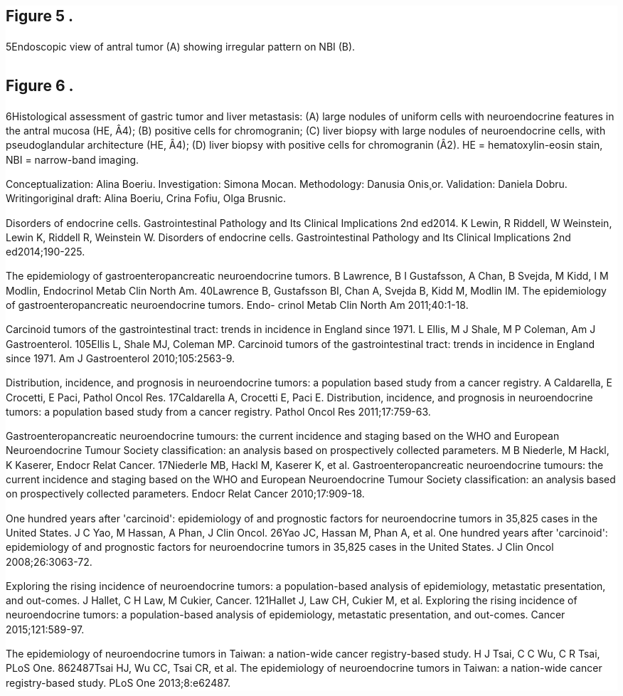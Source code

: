 ## Figure 5 .
5Endoscopic view of antral tumor (A) showing irregular pattern on NBI (B).

## Figure 6 .
6Histological assessment of gastric tumor and liver metastasis: (A) large nodules of uniform cells with neuroendocrine features in the antral mucosa (HE, Â4); (B) positive cells for chromogranin; (C) liver biopsy with large nodules of neuroendocrine cells, with pseudoglandular architecture (HE, Â4); (D) liver biopsy with positive cells for chromogranin (Â2). HE = hematoxylin-eosin stain, NBI = narrow-band imaging.


Conceptualization: Alina Boeriu. Investigation: Simona Mocan. Methodology: Danusia Onis¸or. Validation: Daniela Dobru. Writingoriginal draft: Alina Boeriu, Crina Fofiu, Olga Brusnic.

Disorders of endocrine cells. Gastrointestinal Pathology and Its Clinical Implications 2nd ed2014. K Lewin, R Riddell, W Weinstein, Lewin K, Riddell R, Weinstein W. Disorders of endocrine cells. Gastrointestinal Pathology and Its Clinical Implications 2nd ed2014;190-225.

The epidemiology of gastroenteropancreatic neuroendocrine tumors. B Lawrence, B I Gustafsson, A Chan, B Svejda, M Kidd, I M Modlin, Endocrinol Metab Clin North Am. 40Lawrence B, Gustafsson BI, Chan A, Svejda B, Kidd M, Modlin IM. The epidemiology of gastroenteropancreatic neuroendocrine tumors. Endo- crinol Metab Clin North Am 2011;40:1-18.

Carcinoid tumors of the gastrointestinal tract: trends in incidence in England since 1971. L Ellis, M J Shale, M P Coleman, Am J Gastroenterol. 105Ellis L, Shale MJ, Coleman MP. Carcinoid tumors of the gastrointestinal tract: trends in incidence in England since 1971. Am J Gastroenterol 2010;105:2563-9.

Distribution, incidence, and prognosis in neuroendocrine tumors: a population based study from a cancer registry. A Caldarella, E Crocetti, E Paci, Pathol Oncol Res. 17Caldarella A, Crocetti E, Paci E. Distribution, incidence, and prognosis in neuroendocrine tumors: a population based study from a cancer registry. Pathol Oncol Res 2011;17:759-63.

Gastroenteropancreatic neuroendocrine tumours: the current incidence and staging based on the WHO and European Neuroendocrine Tumour Society classification: an analysis based on prospectively collected parameters. M B Niederle, M Hackl, K Kaserer, Endocr Relat Cancer. 17Niederle MB, Hackl M, Kaserer K, et al. Gastroenteropancreatic neuroendocrine tumours: the current incidence and staging based on the WHO and European Neuroendocrine Tumour Society classification: an analysis based on prospectively collected parameters. Endocr Relat Cancer 2010;17:909-18.

One hundred years after 'carcinoid': epidemiology of and prognostic factors for neuroendocrine tumors in 35,825 cases in the United States. J C Yao, M Hassan, A Phan, J Clin Oncol. 26Yao JC, Hassan M, Phan A, et al. One hundred years after 'carcinoid': epidemiology of and prognostic factors for neuroendocrine tumors in 35,825 cases in the United States. J Clin Oncol 2008;26:3063-72.

Exploring the rising incidence of neuroendocrine tumors: a population-based analysis of epidemiology, metastatic presentation, and out-comes. J Hallet, C H Law, M Cukier, Cancer. 121Hallet J, Law CH, Cukier M, et al. Exploring the rising incidence of neuroendocrine tumors: a population-based analysis of epidemiology, metastatic presentation, and out-comes. Cancer 2015;121:589-97.

The epidemiology of neuroendocrine tumors in Taiwan: a nation-wide cancer registry-based study. H J Tsai, C C Wu, C R Tsai, PLoS One. 862487Tsai HJ, Wu CC, Tsai CR, et al. The epidemiology of neuroendocrine tumors in Taiwan: a nation-wide cancer registry-based study. PLoS One 2013;8:e62487.
